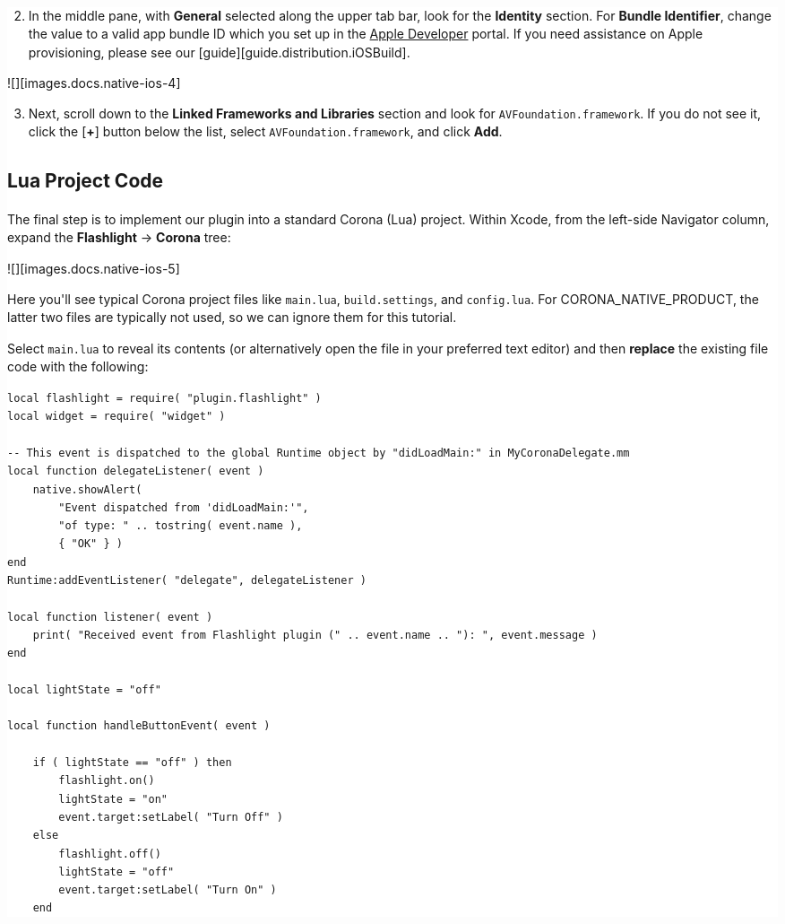 </div>

2. In the middle pane, with __General__ selected along the upper tab bar, look for the __Identity__ section. For __Bundle&nbsp;Identifier__, change the value to a valid app bundle&nbsp;ID which you set up in the [Apple Developer](https://developer.apple.com/) portal. If you need assistance on Apple provisioning, please see our [guide][guide.distribution.iOSBuild].

<div class="code-indent" style="max-width: 750px;">

![][images.docs.native-ios-4]

</div>



3. Next, scroll down to the <nobr>__Linked Frameworks and Libraries__</nobr> section and look for `AVFoundation.framework`. If you do not see it, click the [__+__] button below the list, select `AVFoundation.framework`, and click __Add__.


## Lua Project Code

The final step is to implement our plugin into a standard Corona (Lua) project. Within Xcode, from the <nobr>left-side</nobr> Navigator column, expand the <nobr>__Flashlight__ &rarr; __Corona__</nobr> tree:

<div style="max-width: 750px;">

![][images.docs.native-ios-5]

</div>

Here you'll see typical Corona project files like `main.lua`, `build.settings`, and `config.lua`. For CORONA_NATIVE_PRODUCT, the latter two files are typically not used, so we can ignore them for this tutorial.

Select `main.lua` to reveal its contents (or&nbsp;alternatively open the file in your preferred text&nbsp;editor) and then __replace__ the existing file code with the following:

``````{ brush="lua" gutter="true" first-line="1" }
local flashlight = require( "plugin.flashlight" )
local widget = require( "widget" )

-- This event is dispatched to the global Runtime object by "didLoadMain:" in MyCoronaDelegate.mm
local function delegateListener( event )
	native.showAlert(
		"Event dispatched from 'didLoadMain:'",
		"of type: " .. tostring( event.name ),
		{ "OK" } )
end
Runtime:addEventListener( "delegate", delegateListener )

local function listener( event )
	print( "Received event from Flashlight plugin (" .. event.name .. "): ", event.message )
end

local lightState = "off"

local function handleButtonEvent( event )

	if ( lightState == "off" ) then
		flashlight.on()
		lightState = "on"
		event.target:setLabel( "Turn Off" )
	else
		flashlight.off()
		lightState = "off"
		event.target:setLabel( "Turn On" )
	end
``````